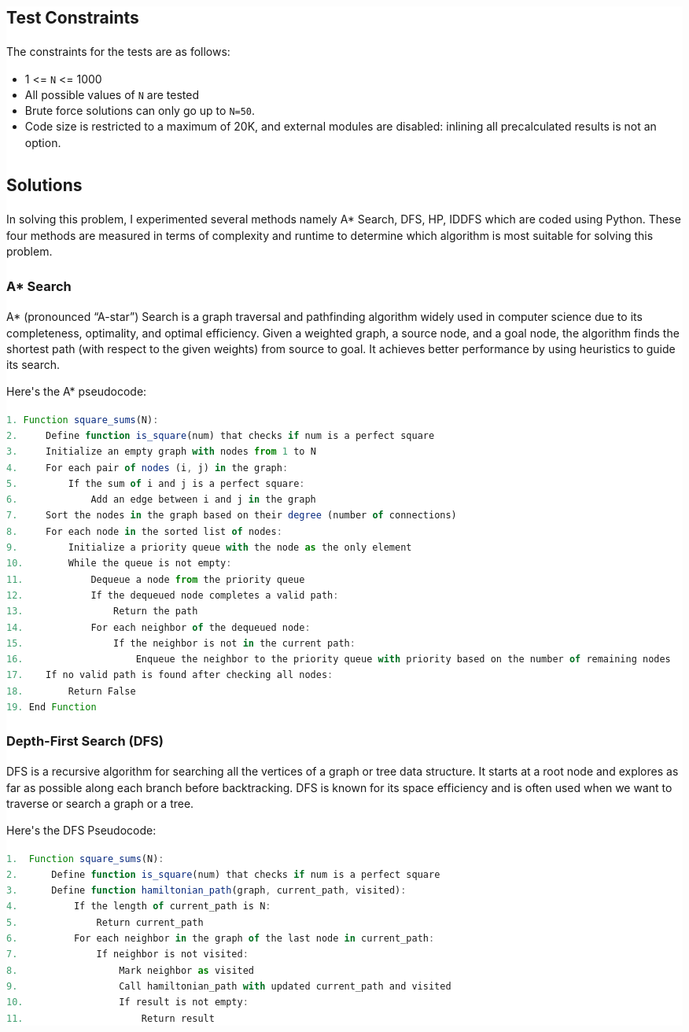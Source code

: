 ## Test Constraints
The constraints for the tests are as follows:

- 1 <= `N` <= 1000
- All possible values of `N` are tested
- Brute force solutions can only go up to `N=50`.
- Code size is restricted to a maximum of 20K, and external modules are disabled: inlining all precalculated results is not an option.

## Solutions
In solving this problem, I experimented several methods namely A* Search, DFS, HP, IDDFS which are coded using Python. These four methods are measured in terms of complexity and runtime to determine which algorithm is most suitable for solving this problem.

### A* Search
A* (pronounced “A-star”) Search is a graph traversal and pathfinding algorithm widely used in computer science due to its completeness, optimality, and optimal efficiency. Given a weighted graph, a source node, and a goal node, the algorithm finds the shortest path (with respect to the given weights) from source to goal. It achieves better performance by using heuristics to guide its search.

Here's the A* pseudocode:
```js
1. Function square_sums(N):
2.     Define function is_square(num) that checks if num is a perfect square
3.     Initialize an empty graph with nodes from 1 to N
4.     For each pair of nodes (i, j) in the graph:
5.         If the sum of i and j is a perfect square:
6.             Add an edge between i and j in the graph
7.     Sort the nodes in the graph based on their degree (number of connections)
8.     For each node in the sorted list of nodes:
9.         Initialize a priority queue with the node as the only element
10.        While the queue is not empty:
11.            Dequeue a node from the priority queue
12.            If the dequeued node completes a valid path:
13.                Return the path
14.            For each neighbor of the dequeued node:
15.                If the neighbor is not in the current path:
16.                    Enqueue the neighbor to the priority queue with priority based on the number of remaining nodes
17.    If no valid path is found after checking all nodes:
18.        Return False
19. End Function
```

### Depth-First Search (DFS)
DFS is a recursive algorithm for searching all the vertices of a graph or tree data structure. It starts at a root node and explores as far as possible along each branch before backtracking. DFS is known for its space efficiency and is often used when we want to traverse or search a graph or a tree.

Here's the DFS Pseudocode:
```js
1.  Function square_sums(N):
2.      Define function is_square(num) that checks if num is a perfect square
3.      Define function hamiltonian_path(graph, current_path, visited):
4.          If the length of current_path is N:
5.              Return current_path
6.          For each neighbor in the graph of the last node in current_path:
7.              If neighbor is not visited:
8.                  Mark neighbor as visited
9.                  Call hamiltonian_path with updated current_path and visited
10.                 If result is not empty:
11.                     Return result
```